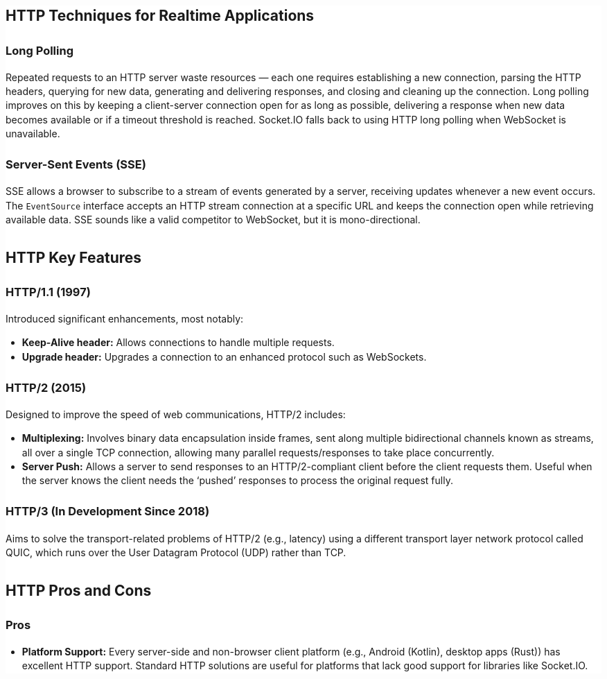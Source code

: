## HTTP Techniques for Realtime Applications

### Long Polling

Repeated requests to an HTTP server waste resources — each one requires establishing a new connection, parsing the HTTP headers, querying for new data, generating and delivering responses, and closing and cleaning up the connection. Long polling improves on this by keeping a client-server connection open for as long as possible, delivering a response when new data becomes available or if a timeout threshold is reached. Socket.IO falls back to using HTTP long polling when WebSocket is unavailable.

### Server-Sent Events (SSE)

SSE allows a browser to subscribe to a stream of events generated by a server, receiving updates whenever a new event occurs. The `EventSource` interface accepts an HTTP stream connection at a specific URL and keeps the connection open while retrieving available data. SSE sounds like a valid competitor to WebSocket, but it is mono-directional.

## HTTP Key Features

### HTTP/1.1 (1997)

Introduced significant enhancements, most notably:

- **Keep-Alive header:** Allows connections to handle multiple requests.
- **Upgrade header:** Upgrades a connection to an enhanced protocol such as WebSockets.

### HTTP/2 (2015)

Designed to improve the speed of web communications, HTTP/2 includes:

- **Multiplexing:** Involves binary data encapsulation inside frames, sent along multiple bidirectional channels known as streams, all over a single TCP connection, allowing many parallel requests/responses to take place concurrently.
- **Server Push:** Allows a server to send responses to an HTTP/2-compliant client before the client requests them. Useful when the server knows the client needs the ‘pushed’ responses to process the original request fully.

### HTTP/3 (In Development Since 2018)

Aims to solve the transport-related problems of HTTP/2 (e.g., latency) using a different transport layer network protocol called QUIC, which runs over the User Datagram Protocol (UDP) rather than TCP.

## HTTP Pros and Cons

### Pros

- **Platform Support:** Every server-side and non-browser client platform (e.g., Android (Kotlin), desktop apps (Rust)) has excellent HTTP support. Standard HTTP solutions are useful for platforms that lack good support for libraries like Socket.IO.
